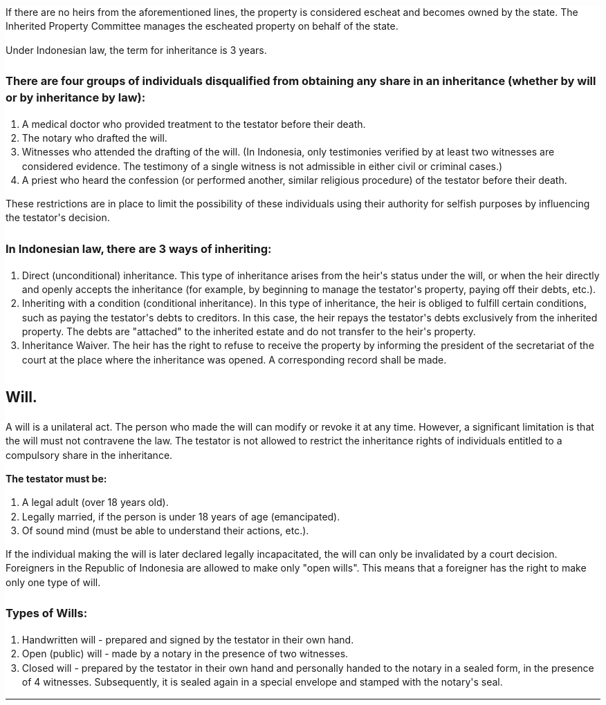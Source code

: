 If there are no heirs from the aforementioned lines, the property is considered escheat and becomes owned by the state. The Inherited Property Committee manages the escheated property on behalf of the state.

Under Indonesian law, the term for inheritance is 3 years.

### There are four groups of individuals disqualified from obtaining any share in an inheritance (whether by will or by inheritance by law):

1. A medical doctor who provided treatment to the testator before their death.
2. The notary who drafted the will.
3. Witnesses who attended the drafting of the will. (In Indonesia, only testimonies verified by at least two witnesses are considered evidence. The testimony of a single witness is not admissible in either civil or criminal cases.)
4. A priest who heard the confession (or performed another, similar religious procedure) of the testator before their death.

These restrictions are in place to limit the possibility of these individuals using their authority for selfish purposes by influencing the testator's decision.

### In Indonesian law, there are 3 ways of inheriting:

1. Direct (unconditional) inheritance. This type of inheritance arises from the heir's status under the will, or when the heir directly and openly accepts the inheritance (for example, by beginning to manage the testator's property, paying off their debts, etc.).
2. Inheriting with a condition (conditional inheritance). In this type of inheritance, the heir is obliged to fulfill certain conditions, such as paying the testator's debts to creditors. In this case, the heir repays the testator's debts exclusively from the inherited property. The debts are "attached" to the inherited estate and do not transfer to the heir's property.
3. Inheritance Waiver. The heir has the right to refuse to receive the property by informing the president of the secretariat of the court at the place where the inheritance was opened. A corresponding record shall be made.

## Will.

A will is a unilateral act. The person who made the will can modify or revoke it at any time. However, a significant limitation is that the will must not contravene the law. The testator is not allowed to restrict the inheritance rights of individuals entitled to a compulsory share in the inheritance.

**The testator must be:**

1. A legal adult (over 18 years old).
2. Legally married, if the person is under 18 years of age (emancipated).
3. Of sound mind (must be able to understand their actions, etc.).

If the individual making the will is later declared legally incapacitated, the will can only be invalidated by a court decision. Foreigners in the Republic of Indonesia are allowed to make only "open wills". This means that a foreigner has the right to make only one type of will.

### Types of Wills:

1. Handwritten will - prepared and signed by the testator in their own hand.
2. Open (public) will - made by a notary in the presence of two witnesses.
3. Closed will - prepared by the testator in their own hand and personally handed to the notary in a sealed form, in the presence of 4 witnesses. Subsequently, it is sealed again in a special envelope and stamped with the notary's seal.

---